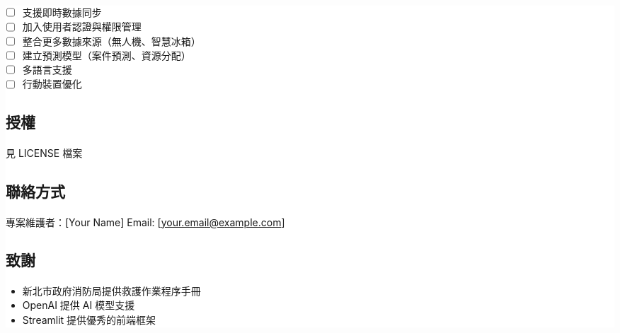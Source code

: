 - [ ] 支援即時數據同步
- [ ] 加入使用者認證與權限管理
- [ ] 整合更多數據來源（無人機、智慧冰箱）
- [ ] 建立預測模型（案件預測、資源分配）
- [ ] 多語言支援
- [ ] 行動裝置優化

## 授權

見 LICENSE 檔案

## 聯絡方式

專案維護者：[Your Name]
Email: [your.email@example.com]

## 致謝

- 新北市政府消防局提供救護作業程序手冊
- OpenAI 提供 AI 模型支援
- Streamlit 提供優秀的前端框架
